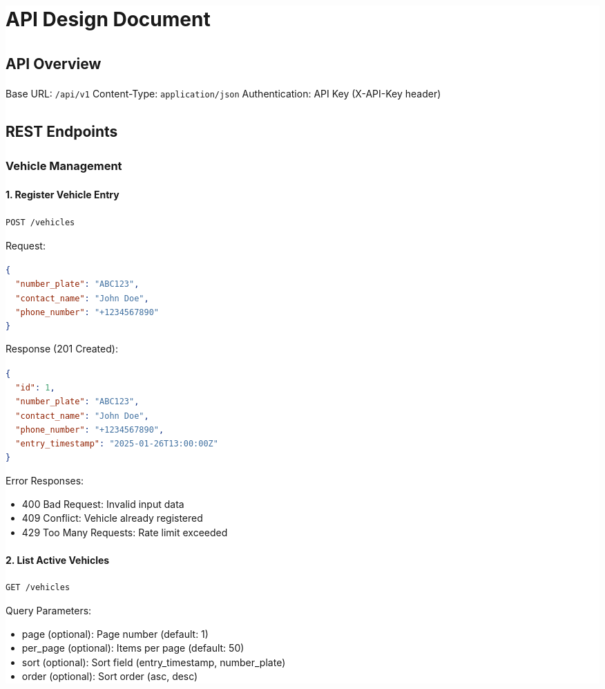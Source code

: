 # API Design Document

## API Overview

Base URL: `/api/v1`
Content-Type: `application/json`
Authentication: API Key (X-API-Key header)

## REST Endpoints

### Vehicle Management

#### 1. Register Vehicle Entry
```
POST /vehicles
```

Request:
```json
{
  "number_plate": "ABC123",
  "contact_name": "John Doe",
  "phone_number": "+1234567890"
}
```

Response (201 Created):
```json
{
  "id": 1,
  "number_plate": "ABC123",
  "contact_name": "John Doe",
  "phone_number": "+1234567890",
  "entry_timestamp": "2025-01-26T13:00:00Z"
}
```

Error Responses:
- 400 Bad Request: Invalid input data
- 409 Conflict: Vehicle already registered
- 429 Too Many Requests: Rate limit exceeded

#### 2. List Active Vehicles
```
GET /vehicles
```

Query Parameters:
- page (optional): Page number (default: 1)
- per_page (optional): Items per page (default: 50)
- sort (optional): Sort field (entry_timestamp, number_plate)
- order (optional): Sort order (asc, desc)
